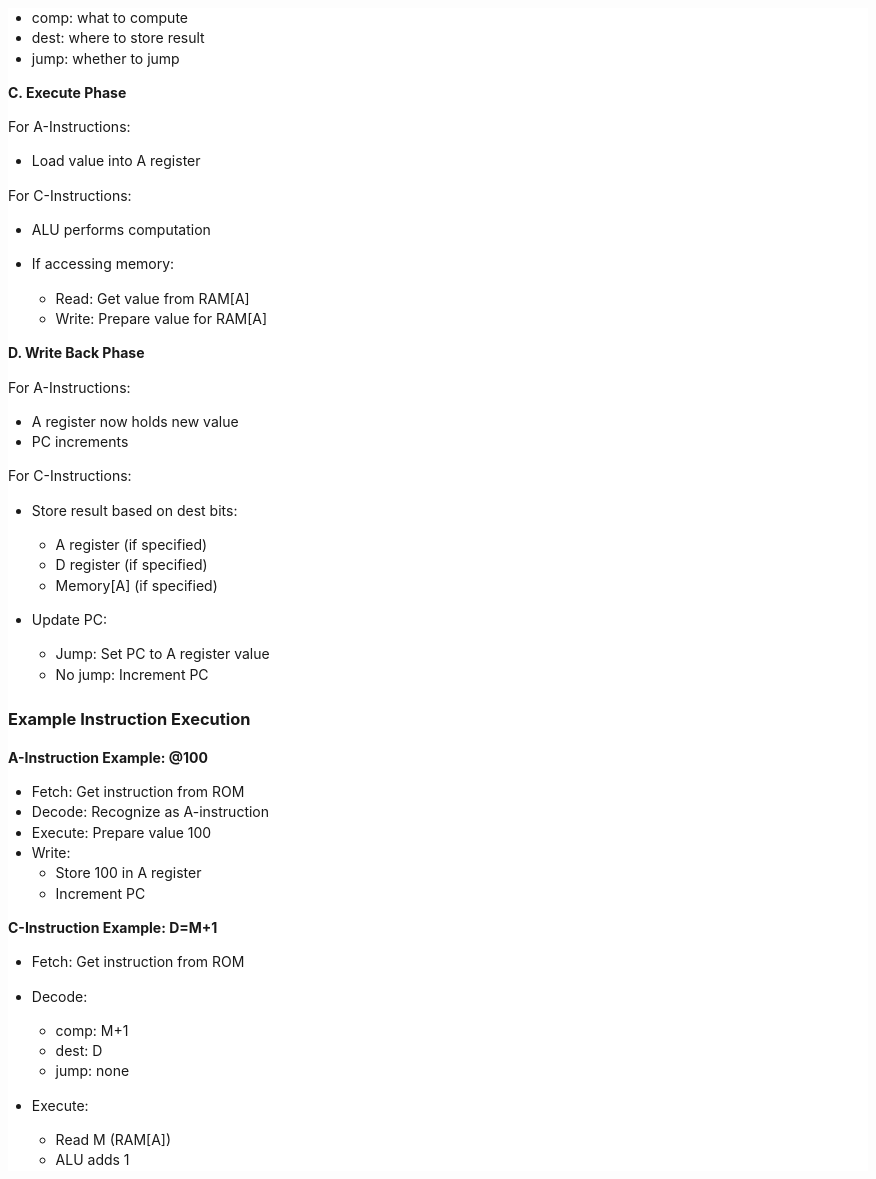   - comp: what to compute
  - dest: where to store result
  - jump: whether to jump

**C. Execute Phase**

For A-Instructions:

- Load value into A register

For C-Instructions:

- ALU performs computation
- If accessing memory:

  - Read: Get value from RAM[A]
  - Write: Prepare value for RAM[A]

**D. Write Back Phase**

For A-Instructions:

- A register now holds new value
- PC increments

For C-Instructions:

- Store result based on dest bits:

  - A register (if specified)
  - D register (if specified)
  - Memory[A] (if specified)

- Update PC:
  - Jump: Set PC to A register value
  - No jump: Increment PC

### Example Instruction Execution

**A-Instruction Example: @100**

- Fetch: Get instruction from ROM
- Decode: Recognize as A-instruction
- Execute: Prepare value 100
- Write:
  - Store 100 in A register
  - Increment PC

**C-Instruction Example: D=M+1**

- Fetch: Get instruction from ROM
- Decode:

  - comp: M+1
  - dest: D
  - jump: none

- Execute:

  - Read M (RAM[A])
  - ALU adds 1
